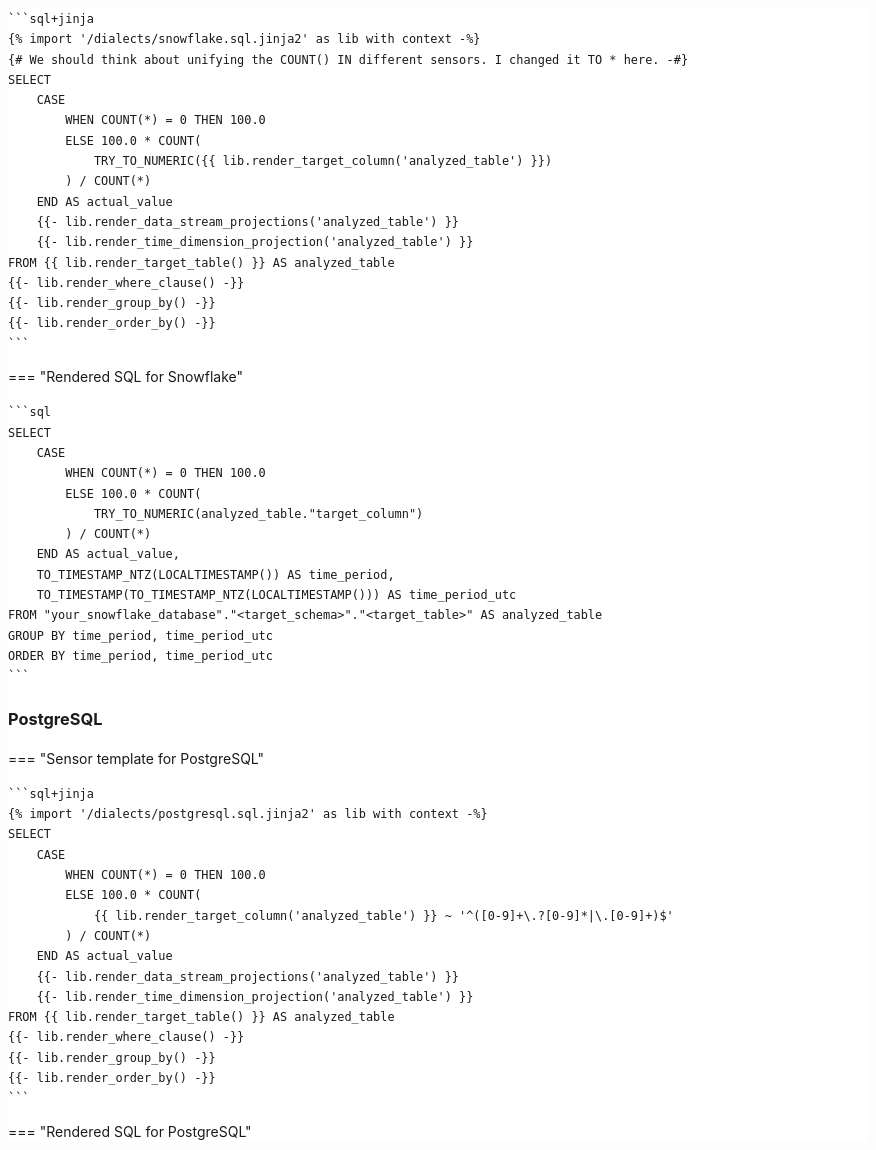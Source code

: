     ```sql+jinja
    {% import '/dialects/snowflake.sql.jinja2' as lib with context -%}
    {# We should think about unifying the COUNT() IN different sensors. I changed it TO * here. -#}
    SELECT
        CASE
            WHEN COUNT(*) = 0 THEN 100.0
            ELSE 100.0 * COUNT(
                TRY_TO_NUMERIC({{ lib.render_target_column('analyzed_table') }})
            ) / COUNT(*)
        END AS actual_value
        {{- lib.render_data_stream_projections('analyzed_table') }}
        {{- lib.render_time_dimension_projection('analyzed_table') }}
    FROM {{ lib.render_target_table() }} AS analyzed_table
    {{- lib.render_where_clause() -}}
    {{- lib.render_group_by() -}}
    {{- lib.render_order_by() -}}
    ```
=== "Rendered SQL for Snowflake"
      
    ```sql
    SELECT
        CASE
            WHEN COUNT(*) = 0 THEN 100.0
            ELSE 100.0 * COUNT(
                TRY_TO_NUMERIC(analyzed_table."target_column")
            ) / COUNT(*)
        END AS actual_value,
        TO_TIMESTAMP_NTZ(LOCALTIMESTAMP()) AS time_period,
        TO_TIMESTAMP(TO_TIMESTAMP_NTZ(LOCALTIMESTAMP())) AS time_period_utc
    FROM "your_snowflake_database"."<target_schema>"."<target_table>" AS analyzed_table
    GROUP BY time_period, time_period_utc
    ORDER BY time_period, time_period_utc
    ```
### **PostgreSQL**
=== "Sensor template for PostgreSQL"
      
    ```sql+jinja
    {% import '/dialects/postgresql.sql.jinja2' as lib with context -%}
    SELECT
        CASE
            WHEN COUNT(*) = 0 THEN 100.0
            ELSE 100.0 * COUNT(
                {{ lib.render_target_column('analyzed_table') }} ~ '^([0-9]+\.?[0-9]*|\.[0-9]+)$'
            ) / COUNT(*)
        END AS actual_value
        {{- lib.render_data_stream_projections('analyzed_table') }}
        {{- lib.render_time_dimension_projection('analyzed_table') }}
    FROM {{ lib.render_target_table() }} AS analyzed_table
    {{- lib.render_where_clause() -}}
    {{- lib.render_group_by() -}}
    {{- lib.render_order_by() -}}
    ```
=== "Rendered SQL for PostgreSQL"
      